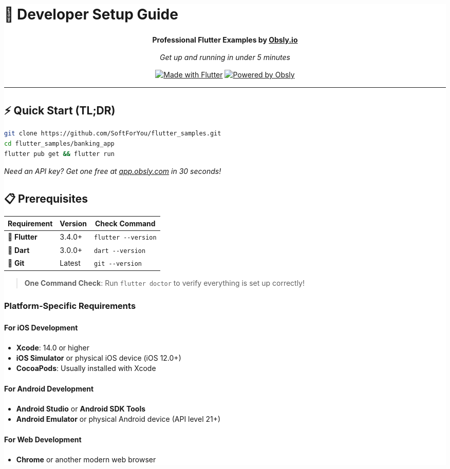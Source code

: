 # 🚀 Developer Setup Guide

<div align="center">

**Professional Flutter Examples by [Obsly.io](https://obsly.io)**

*Get up and running in under 5 minutes*

[![Made with Flutter](https://img.shields.io/badge/Made%20with-Flutter-1f425f.svg?logo=flutter)](https://flutter.dev/)
[![Powered by Obsly](https://img.shields.io/badge/Powered%20by-Obsly.io-6366f1.svg)](https://obsly.io)

</div>

---

## ⚡ Quick Start (TL;DR)

```bash
git clone https://github.com/SoftForYou/flutter_samples.git
cd flutter_samples/banking_app
flutter pub get && flutter run
```

*Need an API key? Get one free at [app.obsly.com](https://app.obsly.com) in 30 seconds!*

## 📋 Prerequisites

| Requirement | Version | Check Command |
|-------------|---------|---------------|
| 🦋 **Flutter** | 3.4.0+ | `flutter --version` |
| 🎯 **Dart** | 3.0.0+ | `dart --version` |
| 🔧 **Git** | Latest | `git --version` |

> **One Command Check**: Run `flutter doctor` to verify everything is set up correctly!

### Platform-Specific Requirements

#### For iOS Development
- **Xcode**: 14.0 or higher
- **iOS Simulator** or physical iOS device (iOS 12.0+)
- **CocoaPods**: Usually installed with Xcode

#### For Android Development
- **Android Studio** or **Android SDK Tools**
- **Android Emulator** or physical Android device (API level 21+)

#### For Web Development
- **Chrome** or another modern web browser
